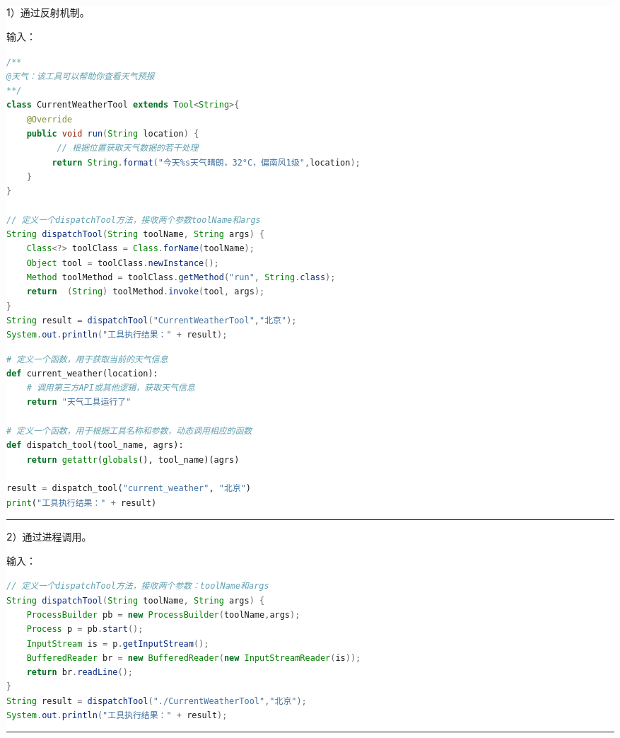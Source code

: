 1）通过反射机制。

输入：

```java
/**
@天气：该工具可以帮助你查看天气预报
**/
class CurrentWeatherTool extends Tool<String>{
    @Override
    public void run(String location) {
          // 根据位置获取天气数据的若干处理
         return String.format("今天%s天气晴朗，32°C，偏南风1级",location);
    }
}                                     

// 定义一个dispatchTool方法，接收两个参数toolName和args
String dispatchTool(String toolName, String args) {
    Class<?> toolClass = Class.forName(toolName);
    Object tool = toolClass.newInstance();
    Method toolMethod = toolClass.getMethod("run", String.class);
    return  (String) toolMethod.invoke(tool, args);
}
String result = dispatchTool("CurrentWeatherTool","北京");
System.out.println("工具执行结果：" + result);
```



```python
# 定义一个函数，用于获取当前的天气信息
def current_weather(location):
    # 调用第三方API或其他逻辑，获取天气信息
    return "天气工具运行了"

# 定义一个函数，用于根据工具名称和参数，动态调用相应的函数
def dispatch_tool(tool_name, agrs):
    return getattr(globals(), tool_name)(agrs) 
  
result = dispatch_tool("current_weather", "北京")
print("工具执行结果：" + result)
```

---

2）通过进程调用。

输入：

```java
// 定义一个dispatchTool方法，接收两个参数：toolName和args
String dispatchTool(String toolName, String args) {
    ProcessBuilder pb = new ProcessBuilder(toolName,args);
    Process p = pb.start();
    InputStream is = p.getInputStream();
    BufferedReader br = new BufferedReader(new InputStreamReader(is));
    return br.readLine();
}
String result = dispatchTool("./CurrentWeatherTool","北京");
System.out.println("工具执行结果：" + result);
```

---